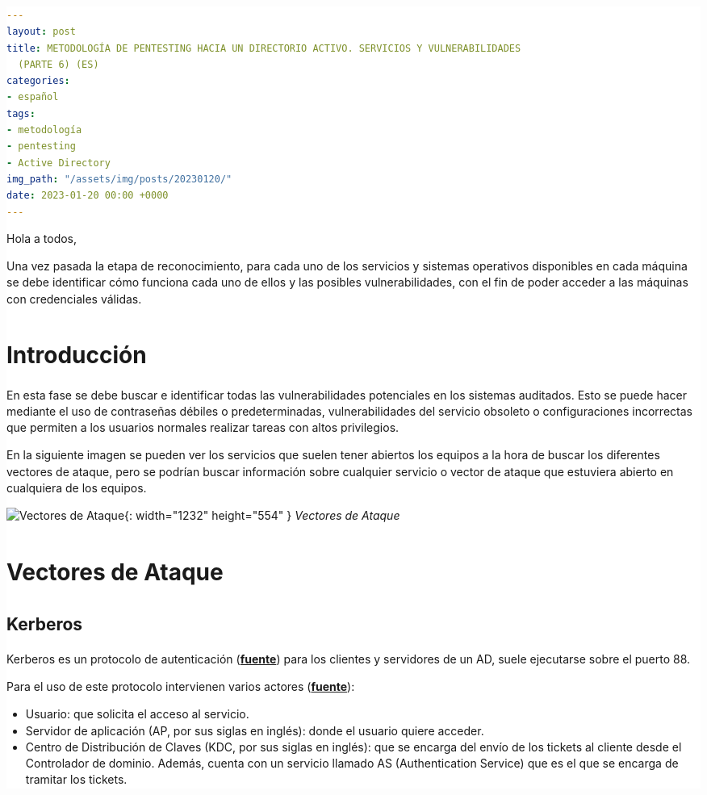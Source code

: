 ```yaml
---
layout: post
title: METODOLOGÍA DE PENTESTING HACIA UN DIRECTORIO ACTIVO. SERVICIOS Y VULNERABILIDADES
  (PARTE 6) (ES)
categories:
- español
tags:
- metodología
- pentesting
- Active Directory
img_path: "/assets/img/posts/20230120/"
date: 2023-01-20 00:00 +0000
---
```

Hola a todos,

Una vez pasada la etapa de reconocimiento, para cada uno de los servicios y sistemas operativos disponibles en cada máquina se debe identificar cómo funciona cada uno de ellos y las posibles vulnerabilidades, con el fin de poder acceder a las máquinas con credenciales válidas.

# Introducción 

En esta fase se debe buscar e identificar todas las vulnerabilidades potenciales en los sistemas auditados. Esto se puede hacer
mediante el uso de contraseñas débiles o predeterminadas, vulnerabilidades del servicio obsoleto o configuraciones incorrectas que permiten a los usuarios normales realizar tareas con altos privilegios.

En la siguiente imagen se pueden ver los servicios que suelen tener abiertos los equipos a la hora de buscar los diferentes vectores de ataque, pero se podrían buscar información sobre cualquier servicio o vector de ataque que estuviera abierto en cualquiera de los equipos.

![Vectores de Ataque](vectores.png){: width="1232" height="554" }
_Vectores de Ataque_

# Vectores de Ataque

## Kerberos

Kerberos es un protocolo de autenticación ([**fuente**](https://learn.microsoft.com/en-us/windows-server/security/kerberos/kerberos-authentication-overview)) para los clientes y servidores de un AD, suele ejecutarse sobre el puerto 88.

Para el uso de este protocolo intervienen varios actores ([**fuente**](https://www.tarlogic.com/es/blog/como-funciona-kerberos/)):

- Usuario: que solicita el acceso al servicio.
- Servidor de aplicación (AP, por sus siglas en inglés): donde el usuario quiere acceder.
- Centro de Distribución de Claves (KDC, por sus siglas en inglés): que se encarga del envío de los tickets al cliente desde el Controlador de dominio. Además, cuenta con un servicio llamado AS (Authentication Service) que es el que se encarga de tramitar los tickets.

